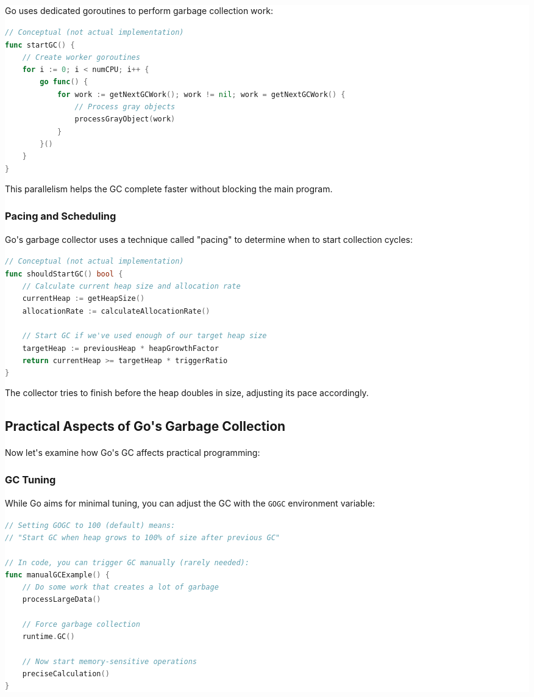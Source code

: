 Go uses dedicated goroutines to perform garbage collection work:

```go
// Conceptual (not actual implementation)
func startGC() {
    // Create worker goroutines
    for i := 0; i < numCPU; i++ {
        go func() {
            for work := getNextGCWork(); work != nil; work = getNextGCWork() {
                // Process gray objects
                processGrayObject(work)
            }
        }()
    }
}
```

This parallelism helps the GC complete faster without blocking the main program.

### Pacing and Scheduling

Go's garbage collector uses a technique called "pacing" to determine when to start collection cycles:

```go
// Conceptual (not actual implementation)
func shouldStartGC() bool {
    // Calculate current heap size and allocation rate
    currentHeap := getHeapSize()
    allocationRate := calculateAllocationRate()
  
    // Start GC if we've used enough of our target heap size
    targetHeap := previousHeap * heapGrowthFactor
    return currentHeap >= targetHeap * triggerRatio
}
```

The collector tries to finish before the heap doubles in size, adjusting its pace accordingly.

## Practical Aspects of Go's Garbage Collection

Now let's examine how Go's GC affects practical programming:

### GC Tuning

While Go aims for minimal tuning, you can adjust the GC with the `GOGC` environment variable:

```go
// Setting GOGC to 100 (default) means:
// "Start GC when heap grows to 100% of size after previous GC"

// In code, you can trigger GC manually (rarely needed):
func manualGCExample() {
    // Do some work that creates a lot of garbage
    processLargeData()
  
    // Force garbage collection
    runtime.GC()
  
    // Now start memory-sensitive operations
    preciseCalculation()
}
```
